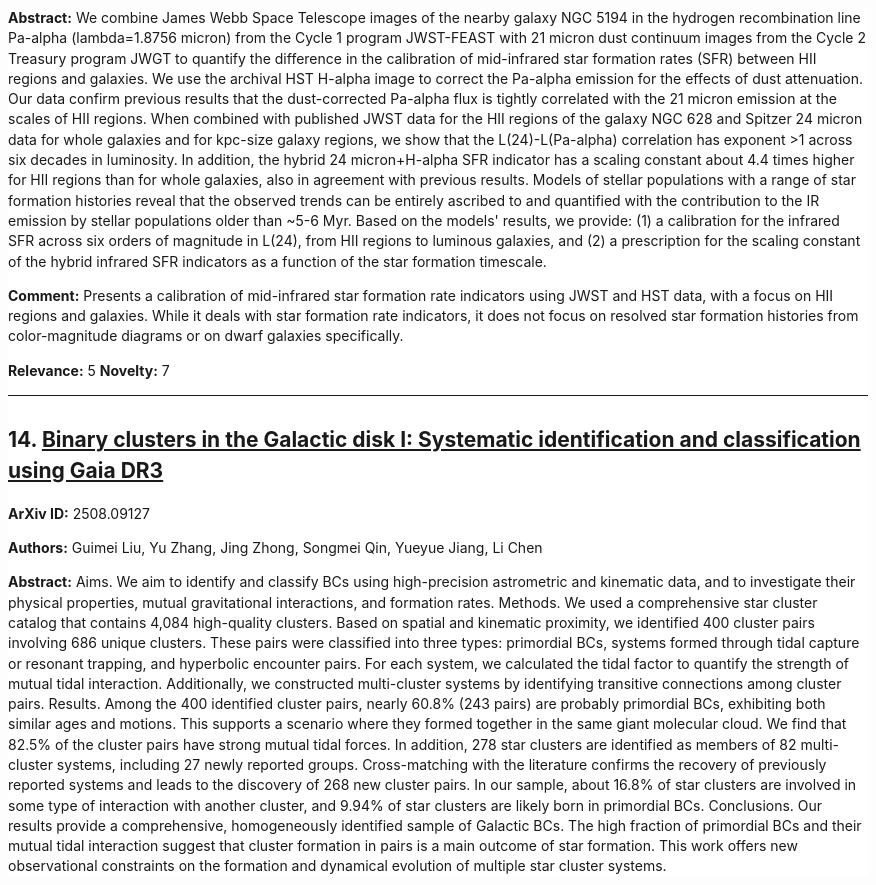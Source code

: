 **Abstract:** We combine James Webb Space Telescope images of the nearby galaxy NGC 5194 in the hydrogen recombination line Pa-alpha (lambda=1.8756 micron) from the Cycle 1 program JWST-FEAST with 21 micron dust continuum images from the Cycle 2 Treasury program JWGT to quantify the difference in the calibration of mid-infrared star formation rates (SFR) between HII regions and galaxies. We use the archival HST H-alpha image to correct the Pa-alpha emission for the effects of dust attenuation. Our data confirm previous results that the dust-corrected Pa-alpha flux is tightly correlated with the 21 micron emission at the scales of HII regions. When combined with published JWST data for the HII regions of the galaxy NGC 628 and Spitzer 24 micron data for whole galaxies and for kpc-size galaxy regions, we show that the L(24)-L(Pa-alpha) correlation has exponent >1 across six decades in luminosity. In addition, the hybrid 24 micron+H-alpha SFR indicator has a scaling constant about 4.4 times higher for HII regions than for whole galaxies, also in agreement with previous results. Models of stellar populations with a range of star formation histories reveal that the observed trends can be entirely ascribed to and quantified with the contribution to the IR emission by stellar populations older than ~5-6 Myr. Based on the models' results, we provide: (1) a calibration for the infrared SFR across six orders of magnitude in L(24), from HII regions to luminous galaxies, and (2) a prescription for the scaling constant of the hybrid infrared SFR indicators as a function of the star formation timescale.

**Comment:** Presents a calibration of mid-infrared star formation rate indicators using JWST and HST data, with a focus on HII regions and galaxies. While it deals with star formation rate indicators, it does not focus on resolved star formation histories from color-magnitude diagrams or on dwarf galaxies specifically.

**Relevance:** 5
**Novelty:** 7

---

## 14. [Binary clusters in the Galactic disk I: Systematic identification and classification using Gaia DR3](https://arxiv.org/abs/2508.09127) <a id="link14"></a>

**ArXiv ID:** 2508.09127

**Authors:** Guimei Liu, Yu Zhang, Jing Zhong, Songmei Qin, Yueyue Jiang, Li Chen

**Abstract:** Aims. We aim to identify and classify BCs using high-precision astrometric and kinematic data, and to investigate their physical properties, mutual gravitational interactions, and formation rates. Methods. We used a comprehensive star cluster catalog that contains 4,084 high-quality clusters. Based on spatial and kinematic proximity, we identified 400 cluster pairs involving 686 unique clusters. These pairs were classified into three types: primordial BCs, systems formed through tidal capture or resonant trapping, and hyperbolic encounter pairs. For each system, we calculated the tidal factor to quantify the strength of mutual tidal interaction. Additionally, we constructed multi-cluster systems by identifying transitive connections among cluster pairs. Results. Among the 400 identified cluster pairs, nearly 60.8% (243 pairs) are probably primordial BCs, exhibiting both similar ages and motions. This supports a scenario where they formed together in the same giant molecular cloud. We find that 82.5% of the cluster pairs have strong mutual tidal forces. In addition, 278 star clusters are identified as members of 82 multi-cluster systems, including 27 newly reported groups. Cross-matching with the literature confirms the recovery of previously reported systems and leads to the discovery of 268 new cluster pairs. In our sample, about 16.8% of star clusters are involved in some type of interaction with another cluster, and 9.94% of star clusters are likely born in primordial BCs. Conclusions. Our results provide a comprehensive, homogeneously identified sample of Galactic BCs. The high fraction of primordial BCs and their mutual tidal interaction suggest that cluster formation in pairs is a main outcome of star formation. This work offers new observational constraints on the formation and dynamical evolution of multiple star cluster systems.
